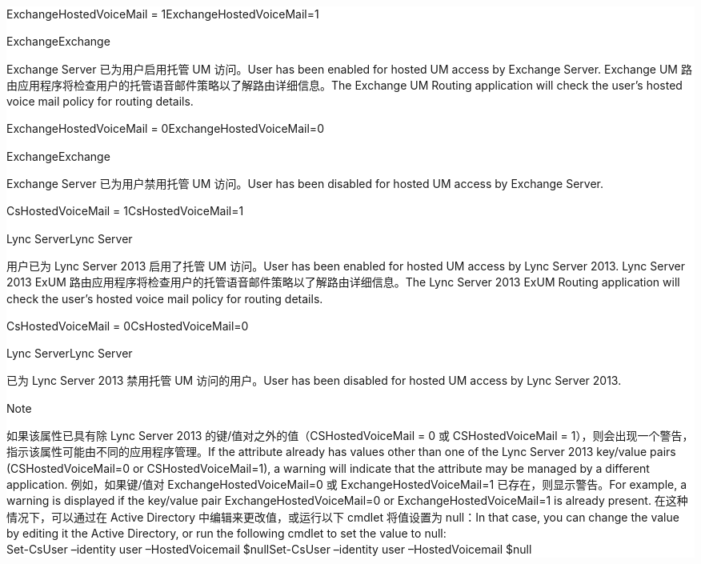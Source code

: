 <tbody>
<tr class="odd">
<td><p><span data-ttu-id="6196a-118">ExchangeHostedVoiceMail = 1</span><span class="sxs-lookup"><span data-stu-id="6196a-118">ExchangeHostedVoiceMail=1</span></span></p></td>
<td><p><span data-ttu-id="6196a-119">Exchange</span><span class="sxs-lookup"><span data-stu-id="6196a-119">Exchange</span></span></p></td>
<td><p><span data-ttu-id="6196a-120">Exchange Server 已为用户启用托管 UM 访问。</span><span class="sxs-lookup"><span data-stu-id="6196a-120">User has been enabled for hosted UM access by Exchange Server.</span></span> <span data-ttu-id="6196a-121">Exchange UM 路由应用程序将检查用户的托管语音邮件策略以了解路由详细信息。</span><span class="sxs-lookup"><span data-stu-id="6196a-121">The Exchange UM Routing application will check the user’s hosted voice mail policy for routing details.</span></span></p></td>
</tr>
<tr class="even">
<td><p><span data-ttu-id="6196a-122">ExchangeHostedVoiceMail = 0</span><span class="sxs-lookup"><span data-stu-id="6196a-122">ExchangeHostedVoiceMail=0</span></span></p></td>
<td><p><span data-ttu-id="6196a-123">Exchange</span><span class="sxs-lookup"><span data-stu-id="6196a-123">Exchange</span></span></p></td>
<td><p><span data-ttu-id="6196a-124">Exchange Server 已为用户禁用托管 UM 访问。</span><span class="sxs-lookup"><span data-stu-id="6196a-124">User has been disabled for hosted UM access by Exchange Server.</span></span></p></td>
</tr>
<tr class="odd">
<td><p><span data-ttu-id="6196a-125">CsHostedVoiceMail = 1</span><span class="sxs-lookup"><span data-stu-id="6196a-125">CsHostedVoiceMail=1</span></span></p></td>
<td><p><span data-ttu-id="6196a-126">Lync Server</span><span class="sxs-lookup"><span data-stu-id="6196a-126">Lync Server</span></span></p></td>
<td><p><span data-ttu-id="6196a-127">用户已为 Lync Server 2013 启用了托管 UM 访问。</span><span class="sxs-lookup"><span data-stu-id="6196a-127">User has been enabled for hosted UM access by Lync Server 2013.</span></span> <span data-ttu-id="6196a-128">Lync Server 2013 ExUM 路由应用程序将检查用户的托管语音邮件策略以了解路由详细信息。</span><span class="sxs-lookup"><span data-stu-id="6196a-128">The Lync Server 2013 ExUM Routing application will check the user’s hosted voice mail policy for routing details.</span></span></p></td>
</tr>
<tr class="even">
<td><p><span data-ttu-id="6196a-129">CsHostedVoiceMail = 0</span><span class="sxs-lookup"><span data-stu-id="6196a-129">CsHostedVoiceMail=0</span></span></p></td>
<td><p><span data-ttu-id="6196a-130">Lync Server</span><span class="sxs-lookup"><span data-stu-id="6196a-130">Lync Server</span></span></p></td>
<td><p><span data-ttu-id="6196a-131">已为 Lync Server 2013 禁用托管 UM 访问的用户。</span><span class="sxs-lookup"><span data-stu-id="6196a-131">User has been disabled for hosted UM access by Lync Server 2013.</span></span></p></td>
</tr>
</tbody>
</table>


<div>


> [!NOTE]  
> <span data-ttu-id="6196a-132">如果该属性已具有除 Lync Server 2013 的键/值对之外的值（CSHostedVoiceMail = 0 或 CSHostedVoiceMail = 1），则会出现一个警告，指示该属性可能由不同的应用程序管理。</span><span class="sxs-lookup"><span data-stu-id="6196a-132">If the attribute already has values other than one of the Lync Server 2013 key/value pairs (CSHostedVoiceMail=0 or CSHostedVoiceMail=1), a warning will indicate that the attribute may be managed by a different application.</span></span> <span data-ttu-id="6196a-133">例如，如果键/值对 ExchangeHostedVoiceMail=0 或 ExchangeHostedVoiceMail=1 已存在，则显示警告。</span><span class="sxs-lookup"><span data-stu-id="6196a-133">For example, a warning is displayed if the key/value pair ExchangeHostedVoiceMail=0 or ExchangeHostedVoiceMail=1 is already present.</span></span> <span data-ttu-id="6196a-134">在这种情况下，可以通过在 Active Directory 中编辑来更改值，或运行以下 cmdlet 将值设置为 null：</span><span class="sxs-lookup"><span data-stu-id="6196a-134">In that case, you can change the value by editing it the Active Directory, or run the following cmdlet to set the value to null:</span></span><BR><span data-ttu-id="6196a-135">Set-CsUser –identity user –HostedVoicemail $null</span><span class="sxs-lookup"><span data-stu-id="6196a-135">Set-CsUser –identity user –HostedVoicemail $null</span></span>
